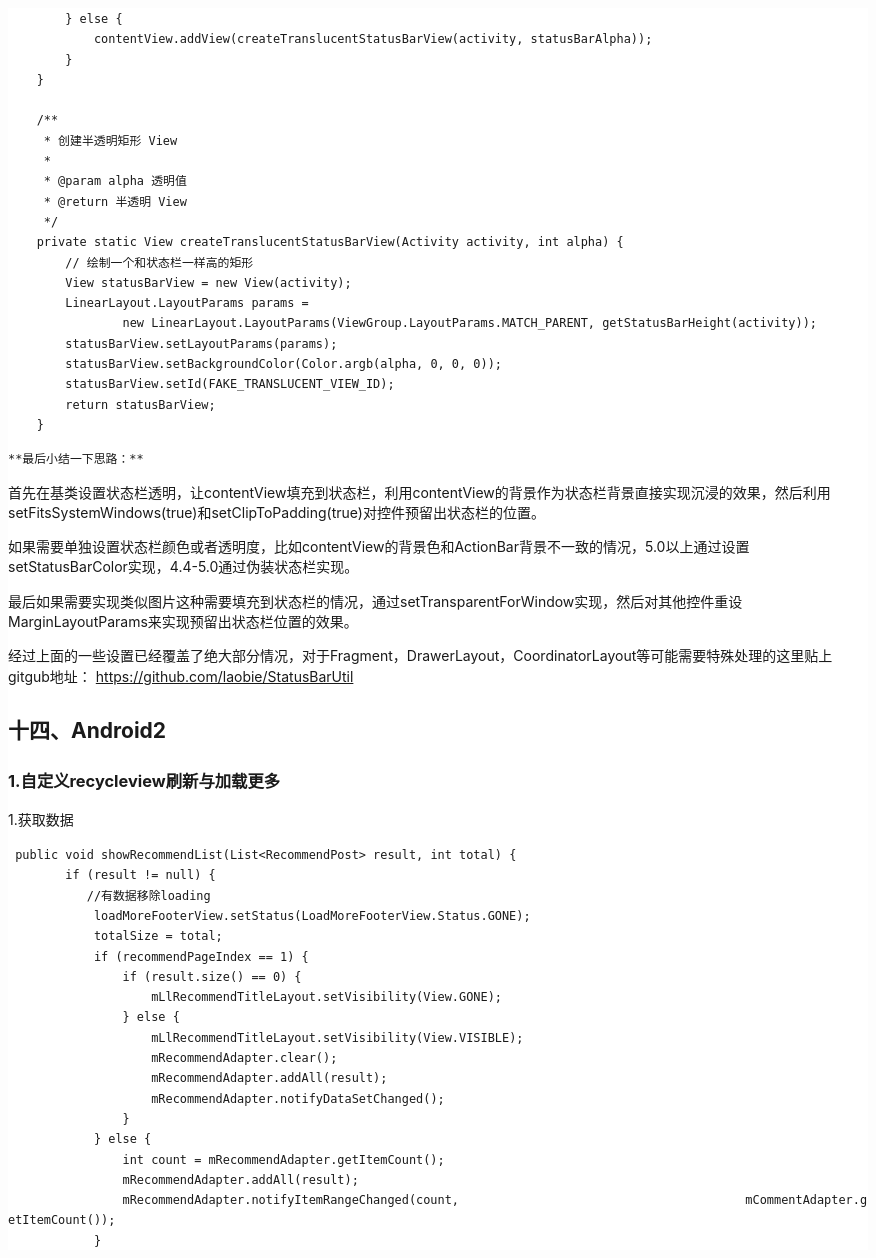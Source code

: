    ```
           } else {
               contentView.addView(createTranslucentStatusBarView(activity, statusBarAlpha));
           }
       }
   
       /**
        * 创建半透明矩形 View
        *
        * @param alpha 透明值
        * @return 半透明 View
        */
       private static View createTranslucentStatusBarView(Activity activity, int alpha) {
           // 绘制一个和状态栏一样高的矩形
           View statusBarView = new View(activity);
           LinearLayout.LayoutParams params =
                   new LinearLayout.LayoutParams(ViewGroup.LayoutParams.MATCH_PARENT, getStatusBarHeight(activity));
           statusBarView.setLayoutParams(params);
           statusBarView.setBackgroundColor(Color.argb(alpha, 0, 0, 0));
           statusBarView.setId(FAKE_TRANSLUCENT_VIEW_ID);
           return statusBarView;
       }
   ```

    **最后小结一下思路：** 

   首先在基类设置状态栏透明，让contentView填充到状态栏，利用contentView的背景作为状态栏背景直接实现沉浸的效果，然后利用setFitsSystemWindows(true)和setClipToPadding(true)对控件预留出状态栏的位置。

   如果需要单独设置状态栏颜色或者透明度，比如contentView的背景色和ActionBar背景不一致的情况，5.0以上通过设置setStatusBarColor实现，4.4-5.0通过伪装状态栏实现。

   最后如果需要实现类似图片这种需要填充到状态栏的情况，通过setTransparentForWindow实现，然后对其他控件重设MarginLayoutParams来实现预留出状态栏位置的效果。

   经过上面的一些设置已经覆盖了绝大部分情况，对于Fragment，DrawerLayout，CoordinatorLayout等可能需要特殊处理的这里贴上gitgub地址： https://github.com/laobie/StatusBarUtil 
   
   

## 十四、Android2

### 1.自定义recycleview刷新与加载更多

1.获取数据

```
 public void showRecommendList(List<RecommendPost> result, int total) {
        if (result != null) {
           //有数据移除loading
            loadMoreFooterView.setStatus(LoadMoreFooterView.Status.GONE);
            totalSize = total;
            if (recommendPageIndex == 1) {
                if (result.size() == 0) {
                    mLlRecommendTitleLayout.setVisibility(View.GONE);
                } else {
                    mLlRecommendTitleLayout.setVisibility(View.VISIBLE);
                    mRecommendAdapter.clear();
                    mRecommendAdapter.addAll(result);
                    mRecommendAdapter.notifyDataSetChanged();
                }
            } else {
                int count = mRecommendAdapter.getItemCount();
                mRecommendAdapter.addAll(result);
                mRecommendAdapter.notifyItemRangeChanged(count,                                        mCommentAdapter.getItemCount());
            }
```